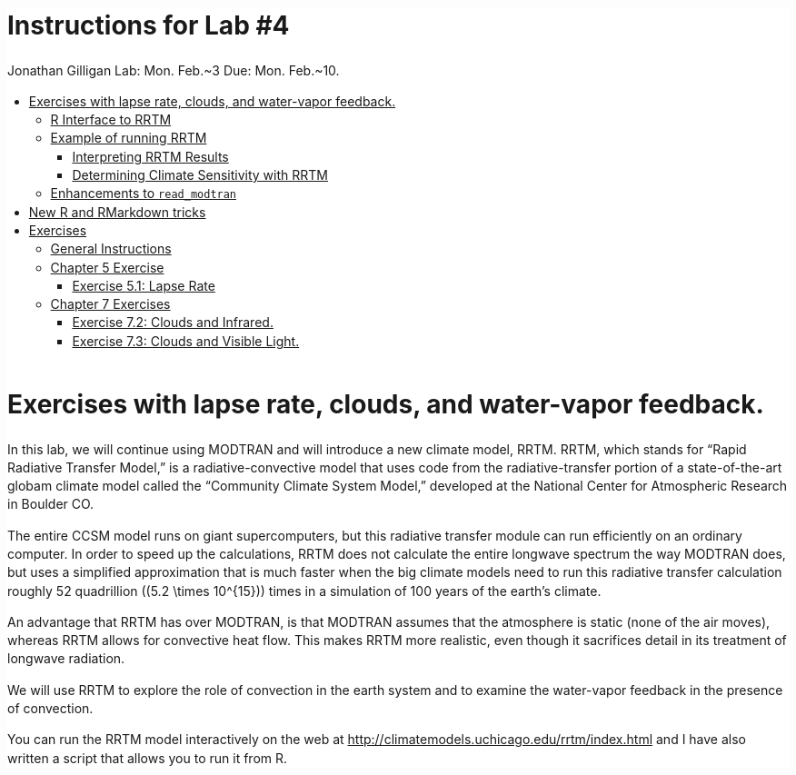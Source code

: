 Instructions for Lab \#4
================
Jonathan Gilligan
Lab: Mon. Feb.\~3 Due: Mon. Feb.\~10.

  - [Exercises with lapse rate, clouds, and water-vapor
    feedback.](#exercises-with-lapse-rate-clouds-and-water-vapor-feedback.)
      - [R Interface to RRTM](#r-interface-to-rrtm)
      - [Example of running RRTM](#example-of-running-rrtm)
          - [Interpreting RRTM Results](#interpreting-rrtm-results)
          - [Determining Climate Sensitivity with
            RRTM](#determining-climate-sensitivity-with-rrtm)
      - [Enhancements to `read_modtran`](#enhancements-to-read_modtran)
  - [New R and RMarkdown tricks](#new-r-and-rmarkdown-tricks)
  - [Exercises](#exercises)
      - [General Instructions](#general-instructions)
      - [Chapter 5 Exercise](#chapter-5-exercise)
          - [Exercise 5.1: Lapse Rate](#exercise-5.1-lapse-rate)
      - [Chapter 7 Exercises](#chapter-7-exercises)
          - [Exercise 7.2: Clouds and
            Infrared.](#exercise-7.2-clouds-and-infrared.)
          - [Exercise 7.3: Clouds and Visible
            Light.](#exercise-7.3-clouds-and-visible-light.)

# Exercises with lapse rate, clouds, and water-vapor feedback.

In this lab, we will continue using MODTRAN and will introduce a new
climate model, RRTM. RRTM, which stands for “Rapid Radiative Transfer
Model,” is a radiative-convective model that uses code from the
radiative-transfer portion of a state-of-the-art globam climate model
called the “Community Climate System Model,” developed at the National
Center for Atmospheric Research in Boulder CO.

The entire CCSM model runs on giant supercomputers, but this radiative
transfer module can run efficiently on an ordinary computer. In order to
speed up the calculations, RRTM does not calculate the entire longwave
spectrum the way MODTRAN does, but uses a simplified approximation that
is much faster when the big climate models need to run this radiative
transfer calculation roughly 52 quadrillion (\(5.2 \times 10^{15}\))
times in a simulation of 100 years of the earth’s climate.

An advantage that RRTM has over MODTRAN, is that MODTRAN assumes that
the atmosphere is static (none of the air moves), whereas RRTM allows
for convective heat flow. This makes RRTM more realistic, even though it
sacrifices detail in its treatment of longwave radiation.

We will use RRTM to explore the role of convection in the earth system
and to examine the water-vapor feedback in the presence of convection.

You can run the RRTM model interactively on the web at
<http://climatemodels.uchicago.edu/rrtm/index.html> and I have also
written a script that allows you to run it from R.
